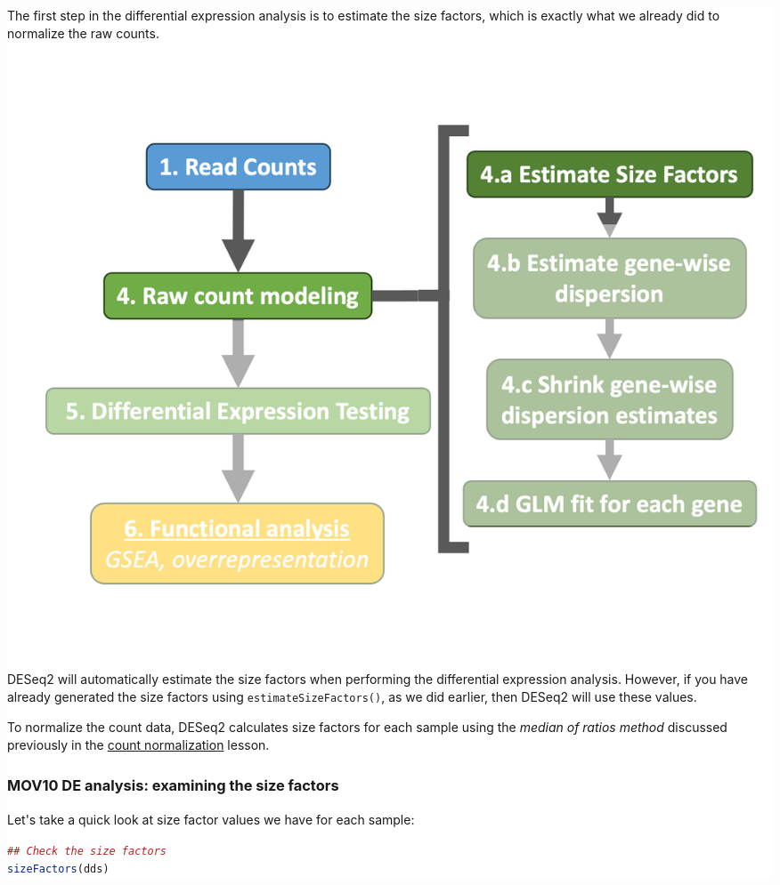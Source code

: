The first step in the differential expression analysis is to estimate the size factors, which is exactly what we already did to normalize the raw counts.

<img src="./img/07a_DEA/deseq_steps/Slide2.png" width="1440" style="display: block; margin: auto;" />

DESeq2 will automatically estimate the size factors when performing the differential expression analysis. However, if you have already generated the size factors using `estimateSizeFactors()`, as we did earlier, then DESeq2 will use these values.

To normalize the count data, DESeq2 calculates size factors for each sample using the *median of ratios method* discussed previously in the [count normalization](05c_count_normalization.md) lesson.

### MOV10 DE analysis: examining the size factors

Let's take a quick look at size factor values we have for each sample:

``` r
## Check the size factors
sizeFactors(dds)
```
